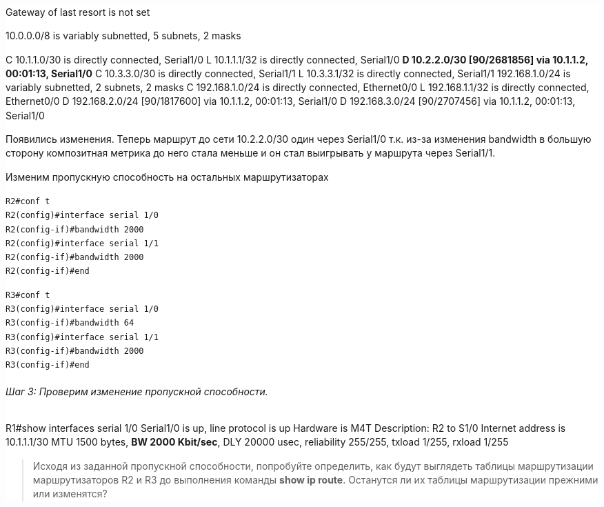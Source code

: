 Gateway of last resort is not set

  10.0.0.0/8 is variably subnetted, 5 subnets, 2 masks

C        10.1.1.0/30 is directly connected, Serial1/0
L        10.1.1.1/32 is directly connected, Serial1/0
**D        10.2.2.0/30 [90/2681856] via 10.1.1.2, 00:01:13, Serial1/0**
C        10.3.3.0/30 is directly connected, Serial1/1
L        10.3.3.1/32 is directly connected, Serial1/1
      192.168.1.0/24 is variably subnetted, 2 subnets, 2 masks
C        192.168.1.0/24 is directly connected, Ethernet0/0
L        192.168.1.1/32 is directly connected, Ethernet0/0
D     192.168.2.0/24 [90/1817600] via 10.1.1.2, 00:01:13, Serial1/0
D     192.168.3.0/24 [90/2707456] via 10.1.1.2, 00:01:13, Serial1/0

Появились изменения. Теперь маршрут до сети 10.2.2.0/30 один через Serial1/0 т.к. из-за изменения bandwidth в большую сторону композитная метрика до него стала меньше и он стал выигрывать у маршрута через Serial1/1.

Изменим пропускную способность на остальных маршрутизаторах



```
R2#conf t
R2(config)#interface serial 1/0
R2(config-if)#bandwidth 2000
R2(config)#interface serial 1/1
R2(config-if)#bandwidth 2000
R2(config-if)#end
```



```
R3#conf t
R3(config)#interface serial 1/0
R3(config-if)#bandwidth 64
R3(config)#interface serial 1/1
R3(config-if)#bandwidth 2000
R3(config-if)#end
```



###### Шаг 3:   Проверим изменение пропускной способности.

R1#show interfaces serial 1/0
Serial1/0 is up, line protocol is up
  Hardware is M4T
  Description: R2 to S1/0
  Internet address is 10.1.1.1/30
  MTU 1500 bytes, **BW 2000 Kbit/sec**, DLY 20000 usec,
     reliability 255/255, txload 1/255, rxload 1/255

> Исходя из заданной пропускной способности, попробуйте определить, как будут выглядеть таблицы маршрутизации маршрутизаторов R2 и R3 до выполнения команды **show ip route**. Останутся ли их таблицы маршрутизации прежними или изменятся?
